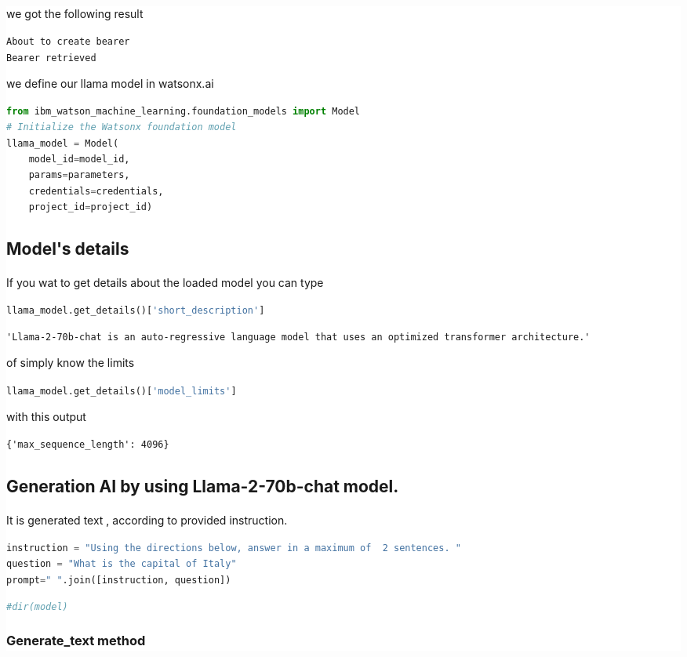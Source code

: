 we got the following result

    About to create bearer
    Bearer retrieved

we define our llama model in watsonx.ai

```python
from ibm_watson_machine_learning.foundation_models import Model
# Initialize the Watsonx foundation model
llama_model = Model(
    model_id=model_id, 
    params=parameters, 
    credentials=credentials,
    project_id=project_id)
```

## Model's details

If you wat to get details about the loaded model you can type


```python
llama_model.get_details()['short_description']
```


    'Llama-2-70b-chat is an auto-regressive language model that uses an optimized transformer architecture.'

of simply know the limits


```python
llama_model.get_details()['model_limits']
```

with this output


    {'max_sequence_length': 4096}



## Generation AI by   using Llama-2-70b-chat model.

It is generated text , according to provided instruction.


```python
instruction = "Using the directions below, answer in a maximum of  2 sentences. "
question = "What is the capital of Italy"
prompt=" ".join([instruction, question])
```


```python
#dir(model)
```

### Generate_text method
